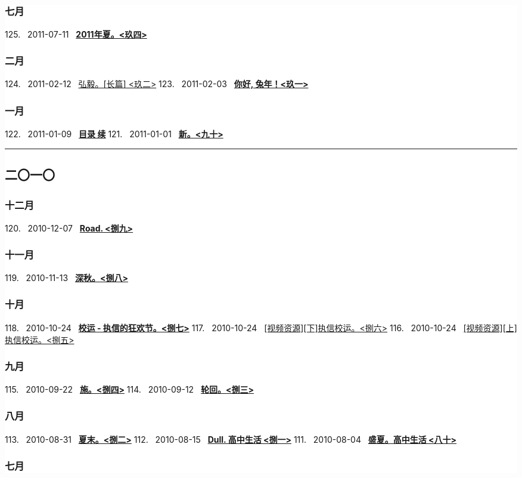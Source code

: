 ### 七月

125\. &nbsp; 2011-07-11 &nbsp; [__2011年夏。<玖四>__](http://user.qzone.qq.com/290841032/blog/1310366881)

### 二月

124\. &nbsp; 2011-02-12 &nbsp; [弘毅。[长篇] <玖二>](http://user.qzone.qq.com/290841032/blog/1297493974)
123\. &nbsp; 2011-02-03 &nbsp; [__你好, 兔年！<玖一>__](http://user.qzone.qq.com/290841032/blog/1296706007)

### 一月

122\. &nbsp; 2011-01-09 &nbsp; [__目录 续__](http://user.qzone.qq.com/290841032/blog/1294561997)
121\. &nbsp; 2011-01-01 &nbsp; [__新。<九十>__](http://user.qzone.qq.com/290841032/blog/1293888613)

---

## 二〇一〇

### 十二月

120\. &nbsp; 2010-12-07 &nbsp; [__Road. <捌九>__](http://user.qzone.qq.com/290841032/blog/1291652717)

### 十一月

119\. &nbsp; 2010-11-13 &nbsp; [__深秋。<捌八>__](http://user.qzone.qq.com/290841032/blog/1289610815)

### 十月

118\. &nbsp; 2010-10-24 &nbsp; [__校运 - 执信的狂欢节。<捌七>__](http://user.qzone.qq.com/290841032/blog/1287900494)
117\. &nbsp; 2010-10-24 &nbsp; [[视频资源][下]执信校运。<捌六>](http://user.qzone.qq.com/290841032/blog/1287885165)
116\. &nbsp; 2010-10-24 &nbsp; [[视频资源][上]执信校运。<捌五>](http://user.qzone.qq.com/290841032/blog/1287884035)

### 九月

115\. &nbsp; 2010-09-22 &nbsp; [__施。<捌四>__](http://user.qzone.qq.com/290841032/blog/1285146152)
114\. &nbsp; 2010-09-12 &nbsp; [__轮回。<捌三>__](http://user.qzone.qq.com/290841032/blog/1284270033)

### 八月

113\. &nbsp; 2010-08-31 &nbsp; [__夏末。<捌二>__](http://user.qzone.qq.com/290841032/blog/1283247718)
112\. &nbsp; 2010-08-15 &nbsp; [__Dull. 高中生活 <捌一>__](http://user.qzone.qq.com/290841032/blog/1281854764)
111\. &nbsp; 2010-08-04 &nbsp; [__盛夏。高中生活 <八十>__](http://user.qzone.qq.com/290841032/blog/1280921480)

### 七月
